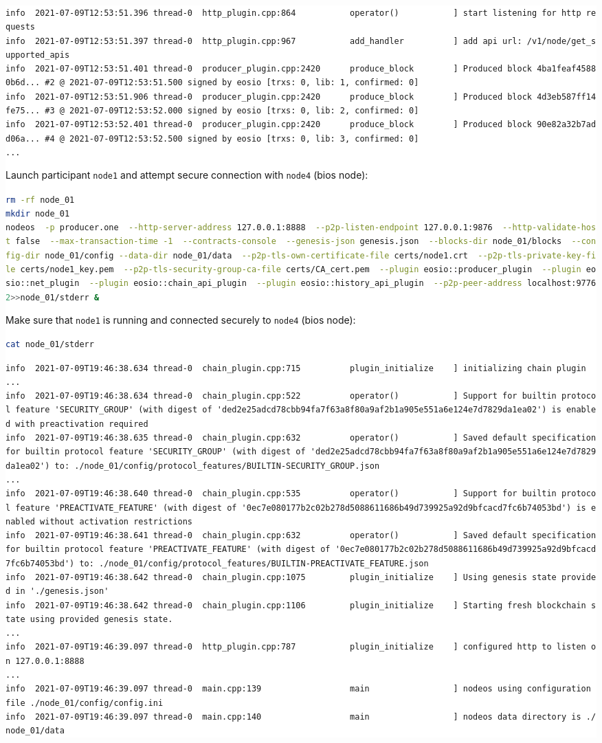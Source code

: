 ```console
info  2021-07-09T12:53:51.396 thread-0  http_plugin.cpp:864           operator()           ] start listening for http requests
info  2021-07-09T12:53:51.397 thread-0  http_plugin.cpp:967           add_handler          ] add api url: /v1/node/get_supported_apis
info  2021-07-09T12:53:51.401 thread-0  producer_plugin.cpp:2420      produce_block        ] Produced block 4ba1feaf45880b6d... #2 @ 2021-07-09T12:53:51.500 signed by eosio [trxs: 0, lib: 1, confirmed: 0]
info  2021-07-09T12:53:51.906 thread-0  producer_plugin.cpp:2420      produce_block        ] Produced block 4d3eb587ff14fe75... #3 @ 2021-07-09T12:53:52.000 signed by eosio [trxs: 0, lib: 2, confirmed: 0]
info  2021-07-09T12:53:52.401 thread-0  producer_plugin.cpp:2420      produce_block        ] Produced block 90e82a32b7add06a... #4 @ 2021-07-09T12:53:52.500 signed by eosio [trxs: 0, lib: 3, confirmed: 0]
...
```

Launch participant `node1` and attempt secure connection with `node4` (bios node):
```sh
rm -rf node_01
mkdir node_01
nodeos  -p producer.one  --http-server-address 127.0.0.1:8888  --p2p-listen-endpoint 127.0.0.1:9876  --http-validate-host false  --max-transaction-time -1  --contracts-console  --genesis-json genesis.json  --blocks-dir node_01/blocks  --config-dir node_01/config --data-dir node_01/data  --p2p-tls-own-certificate-file certs/node1.crt  --p2p-tls-private-key-file certs/node1_key.pem  --p2p-tls-security-group-ca-file certs/CA_cert.pem  --plugin eosio::producer_plugin  --plugin eosio::net_plugin  --plugin eosio::chain_api_plugin  --plugin eosio::history_api_plugin  --p2p-peer-address localhost:9776  2>>node_01/stderr &
```

Make sure that `node1` is running and connected securely to `node4` (bios node):
```sh
cat node_01/stderr
```
```console
info  2021-07-09T19:46:38.634 thread-0  chain_plugin.cpp:715          plugin_initialize    ] initializing chain plugin
...
info  2021-07-09T19:46:38.634 thread-0  chain_plugin.cpp:522          operator()           ] Support for builtin protocol feature 'SECURITY_GROUP' (with digest of 'ded2e25adcd78cbb94fa7f63a8f80a9af2b1a905e551a6e124e7d7829da1ea02') is enabled with preactivation required
info  2021-07-09T19:46:38.635 thread-0  chain_plugin.cpp:632          operator()           ] Saved default specification for builtin protocol feature 'SECURITY_GROUP' (with digest of 'ded2e25adcd78cbb94fa7f63a8f80a9af2b1a905e551a6e124e7d7829da1ea02') to: ./node_01/config/protocol_features/BUILTIN-SECURITY_GROUP.json
...
info  2021-07-09T19:46:38.640 thread-0  chain_plugin.cpp:535          operator()           ] Support for builtin protocol feature 'PREACTIVATE_FEATURE' (with digest of '0ec7e080177b2c02b278d5088611686b49d739925a92d9bfcacd7fc6b74053bd') is enabled without activation restrictions
info  2021-07-09T19:46:38.641 thread-0  chain_plugin.cpp:632          operator()           ] Saved default specification for builtin protocol feature 'PREACTIVATE_FEATURE' (with digest of '0ec7e080177b2c02b278d5088611686b49d739925a92d9bfcacd7fc6b74053bd') to: ./node_01/config/protocol_features/BUILTIN-PREACTIVATE_FEATURE.json
info  2021-07-09T19:46:38.642 thread-0  chain_plugin.cpp:1075         plugin_initialize    ] Using genesis state provided in './genesis.json'
info  2021-07-09T19:46:38.642 thread-0  chain_plugin.cpp:1106         plugin_initialize    ] Starting fresh blockchain state using provided genesis state.
...
info  2021-07-09T19:46:39.097 thread-0  http_plugin.cpp:787           plugin_initialize    ] configured http to listen on 127.0.0.1:8888
...
info  2021-07-09T19:46:39.097 thread-0  main.cpp:139                  main                 ] nodeos using configuration file ./node_01/config/config.ini
info  2021-07-09T19:46:39.097 thread-0  main.cpp:140                  main                 ] nodeos data directory is ./node_01/data
```
